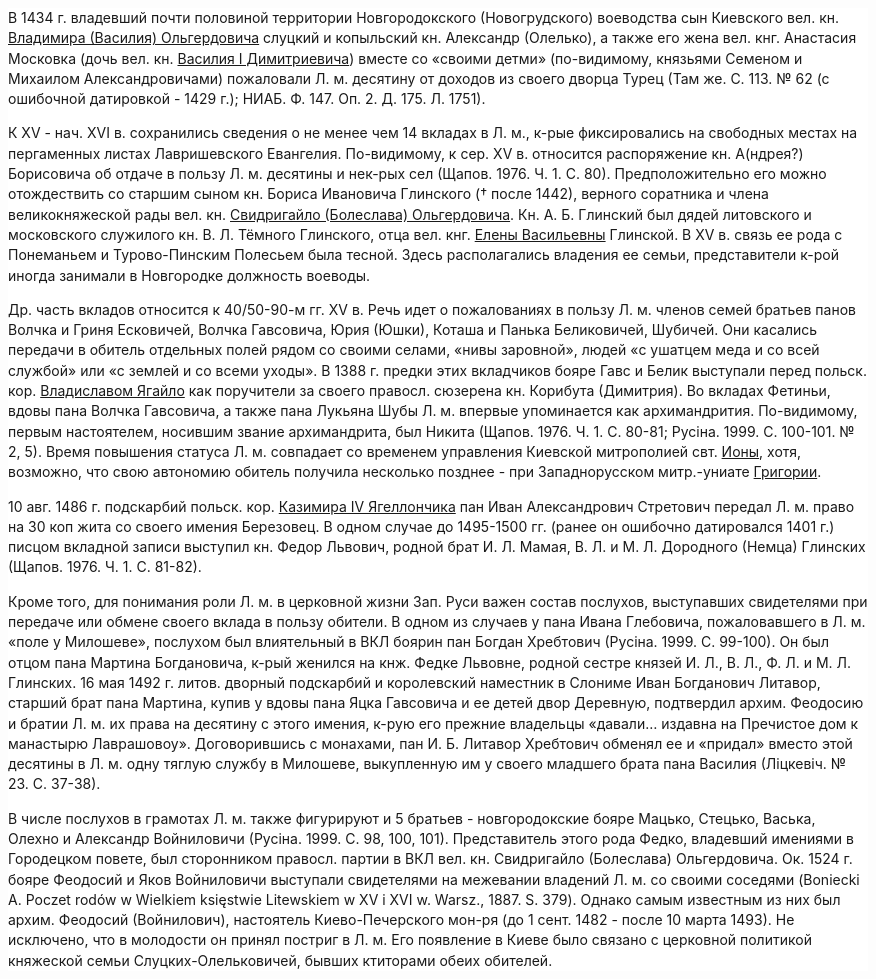 В 1434 г. владевший почти половиной территории Новгородокского (Новогрудского) воеводства сын Киевского вел. кн. [Владимира (Василия) Ольгердовича](<https://pravenc.ru/text/Владимира (Василия) Ольгердовича.html>) слуцкий и копыльский кн. Александр (Олелько), а также его жена вел. кнг. Анастасия Московка (дочь вел. кн. [Василия I Димитриевича](<https://pravenc.ru/text/Василий I Димитриевич.html>)) вместе со «своими детми» (по-видимому, князьями Семеном и Михаилом Александровичами) пожаловали Л. м. десятину от доходов из своего дворца Турец (Там же. С. 113. № 62 (с ошибочной датировкой - 1429 г.); НИАБ. Ф. 147. Оп. 2. Д. 175. Л. 1751).

К XV - нач. XVI в. сохранились сведения о не менее чем 14 вкладах в Л. м., к-рые фиксировались на свободных местах на пергаменных листах Лавришевского Евангелия. По-видимому, к сер. XV в. относится распоряжение кн. А(ндрея?) Борисовича об отдаче в пользу Л. м. десятины и нек-рых сел (Щапов. 1976. Ч. 1. С. 80). Предположительно его можно отождествить со старшим сыном кн. Бориса Ивановича Глинского († после 1442), верного соратника и члена великокняжеской рады вел. кн. [Свидригайло (Болеслава) Ольгердовича](<https://pravenc.ru/text/Свидригайло (Болеслав) Ольгердович.html>). Кн. А. Б. Глинский был дядей литовского и московского служилого кн. В. Л. Тёмного Глинского, отца вел. кнг. [Елены Васильевны](<https://pravenc.ru/text/Елены Васильевны.html>) Глинской. В XV в. связь ее рода с Понеманьем и Турово-Пинским Полесьем была тесной. Здесь располагались владения ее семьи, представители к-рой иногда занимали в Новгородке должность воеводы.

Др. часть вкладов относится к 40/50-90-м гг. XV в. Речь идет о пожалованиях в пользу Л. м. членов семей братьев панов Волчка и Гриня Есковичей, Волчка Гавсовича, Юрия (Юшки), Коташа и Панька Беликовичей, Шубичей. Они касались передачи в обитель отдельных полей рядом со своими селами, «нивы заровной», людей «с ушатцем меда и со всей службой» или «с землей и со всеми уходы». В 1388 г. предки этих вкладчиков бояре Гавс и Белик выступали перед польск. кор. [Владиславом Ягайло](<https://pravenc.ru/text/Владиславом Ягайло.html>) как поручители за своего правосл. сюзерена кн. Корибута (Димитрия). Во вкладах Фетиньи, вдовы пана Волчка Гавсовича, а также пана Лукьяна Шубы Л. м. впервые упоминается как архимандрития. По-видимому, первым настоятелем, носившим звание архимандрита, был Никита (Щапов. 1976. Ч. 1. С. 80-81; Русiна. 1999. С. 100-101. № 2, 5). Время повышения статуса Л. м. совпадает со временем управления Киевской митрополией свт. [Ионы](https://pravenc.ru/text/Иона.html), хотя, возможно, что свою автономию обитель получила несколько позднее - при Западнорусском митр.-униате [Григории](https://pravenc.ru/text/Григорий.html).

10 авг. 1486 г. подскарбий польск. кор. [Казимира IV Ягеллончика](<https://pravenc.ru/text/Казимир IV Ягеллончик.html>) пан Иван Александрович Стретович передал Л. м. право на 30 коп жита со своего имения Березовец. В одном случае до 1495-1500 гг. (ранее он ошибочно датировался 1401 г.) писцом вкладной записи выступил кн. Федор Львович, родной брат И. Л. Мамая, В. Л. и М. Л. Дородного (Немца) Глинских (Щапов. 1976. Ч. 1. С. 81-82).

Кроме того, для понимания роли Л. м. в церковной жизни Зап. Руси важен состав послухов, выступавших свидетелями при передаче или обмене своего вклада в пользу обители. В одном из случаев у пана Ивана Глебовича, пожаловавшего в Л. м. «поле у Милошеве», послухом был влиятельный в ВКЛ боярин пан Богдан Хребтович (Русiна. 1999. С. 99-100). Он был отцом пана Мартина Богдановича, к-рый женился на кнж. Федке Львовне, родной сестре князей И. Л., В. Л., Ф. Л. и М. Л. Глинских. 16 мая 1492 г. литов. дворный подскарбий и королевский наместник в Слониме Иван Богданович Литавор, старший брат пана Мартина, купив у вдовы пана Яцка Гавсовича и ее детей двор Деревную, подтвердил архим. Феодосию и братии Л. м. их права на десятину с этого имения, к-рую его прежние владельцы «давали… издавна на Пречистое дом к манастырю Лаврашовоу». Договорившись с монахами, пан И. Б. Литавор Хребтович обменял ее и «придал» вместо этой десятины в Л. м. одну тяглую службу в Милошеве, выкупленную им у своего младшего брата пана Василия (Лiцкевiч. № 23. С. 37-38).

В числе послухов в грамотах Л. м. также фигурируют и 5 братьев - новгородокские бояре Мацько, Стецько, Васька, Олехно и Александр Войниловичи (Русiна. 1999. С. 98, 100, 101). Представитель этого рода Федко, владевший имениями в Городецком повете, был сторонником правосл. партии в ВКЛ вел. кн. Свидригайло (Болеслава) Ольгердовича. Ок. 1524 г. бояре Феодосий и Яков Войниловичи выступали свидетелями на межевании владений Л. м. со своими соседями (Boniecki A. Poczet rodów w Wielkiem księstwie Litewskiem w XV i XVI w. Warsz., 1887. S. 379). Однако самым известным из них был архим. Феодосий (Войнилович), настоятель Киево-Печерского мон-ря (до 1 сент. 1482 - после 10 марта 1493). Не исключено, что в молодости он принял постриг в Л. м. Его появление в Киеве было связано с церковной политикой княжеской семьи Слуцких-Олельковичей, бывших ктиторами обеих обителей.
